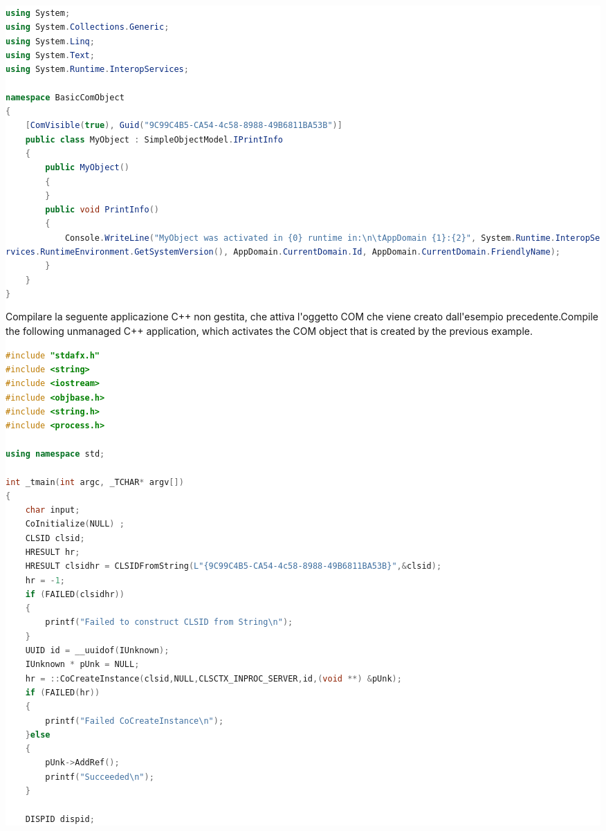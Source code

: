 ```csharp
using System;  
using System.Collections.Generic;  
using System.Linq;  
using System.Text;  
using System.Runtime.InteropServices;  
  
namespace BasicComObject  
{  
    [ComVisible(true), Guid("9C99C4B5-CA54-4c58-8988-49B6811BA53B")]  
    public class MyObject : SimpleObjectModel.IPrintInfo  
    {  
        public MyObject()  
        {  
        }  
        public void PrintInfo()  
        {  
            Console.WriteLine("MyObject was activated in {0} runtime in:\n\tAppDomain {1}:{2}", System.Runtime.InteropServices.RuntimeEnvironment.GetSystemVersion(), AppDomain.CurrentDomain.Id, AppDomain.CurrentDomain.FriendlyName);  
        }  
    }  
}  
```  
  
 <span data-ttu-id="f9c16-165">Compilare la seguente applicazione C++ non gestita, che attiva l'oggetto COM che viene creato dall'esempio precedente.</span><span class="sxs-lookup"><span data-stu-id="f9c16-165">Compile the following unmanaged C++ application, which activates the COM object that is created by the previous example.</span></span>  
  
```cpp
#include "stdafx.h"  
#include <string>  
#include <iostream>  
#include <objbase.h>  
#include <string.h>  
#include <process.h>  
  
using namespace std;  
  
int _tmain(int argc, _TCHAR* argv[])  
{  
    char input;  
    CoInitialize(NULL) ;  
    CLSID clsid;  
    HRESULT hr;  
    HRESULT clsidhr = CLSIDFromString(L"{9C99C4B5-CA54-4c58-8988-49B6811BA53B}",&clsid);  
    hr = -1;  
    if (FAILED(clsidhr))  
    {  
        printf("Failed to construct CLSID from String\n");  
    }  
    UUID id = __uuidof(IUnknown);  
    IUnknown * pUnk = NULL;  
    hr = ::CoCreateInstance(clsid,NULL,CLSCTX_INPROC_SERVER,id,(void **) &pUnk);  
    if (FAILED(hr))  
    {  
        printf("Failed CoCreateInstance\n");  
    }else  
    {  
        pUnk->AddRef();  
        printf("Succeeded\n");  
    }  
  
    DISPID dispid;  
```